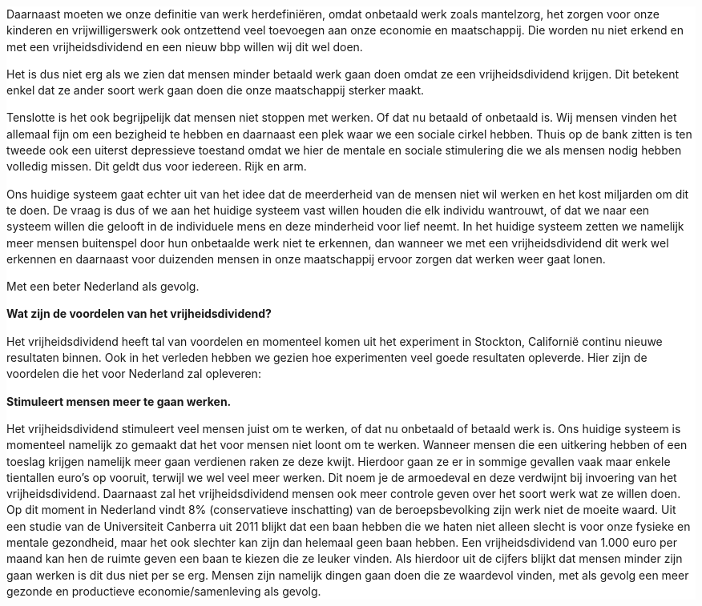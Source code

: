 Daarnaast moeten we onze definitie van werk herdefiniëren, omdat onbetaald werk
zoals mantelzorg, het zorgen voor onze kinderen en vrijwilligerswerk ook
ontzettend veel toevoegen aan onze economie en maatschappij. Die worden nu niet
erkend en met een vrijheidsdividend en een nieuw bbp willen wij dit wel doen.

Het is dus niet erg als we zien dat mensen minder betaald werk gaan doen omdat
ze een vrijheidsdividend krijgen. Dit betekent enkel dat ze ander soort werk
gaan doen die onze maatschappij sterker maakt.

Tenslotte is het ook begrijpelijk dat mensen niet stoppen met werken. Of dat nu
betaald of onbetaald is. Wij mensen vinden het allemaal fijn om een bezigheid te
hebben en daarnaast een plek waar we een sociale cirkel hebben. Thuis op de bank
zitten is ten tweede ook een uiterst depressieve toestand omdat we hier de
mentale en sociale stimulering die we als mensen nodig hebben volledig missen.
Dit geldt dus voor iedereen. Rijk en arm.

Ons huidige systeem gaat echter uit van het idee dat de meerderheid van de
mensen niet wil werken en het kost miljarden om dit te doen. De vraag is dus of
we aan het huidige systeem vast willen houden die elk individu wantrouwt, of dat
we naar een systeem willen die gelooft in de individuele mens en deze minderheid
voor lief neemt. In het huidige systeem zetten we namelijk meer mensen
buitenspel door hun onbetaalde werk niet te erkennen, dan wanneer we met een
vrijheidsdividend dit werk wel erkennen en daarnaast voor duizenden mensen in
onze maatschappij ervoor zorgen dat werken weer gaat lonen.

Met een beter Nederland als gevolg. 


__Wat zijn de voordelen van het vrijheidsdividend?__

Het vrijheidsdividend heeft tal van voordelen en momenteel komen uit het
experiment in Stockton, Californië continu nieuwe resultaten binnen. Ook in het
verleden hebben we gezien hoe experimenten veel goede resultaten opleverde. Hier
zijn de voordelen die het voor Nederland zal opleveren:

 
__Stimuleert mensen meer te gaan werken.__

Het vrijheidsdividend stimuleert veel mensen juist om te werken, of dat nu
onbetaald of betaald werk is. Ons huidige systeem is momenteel namelijk zo
gemaakt dat het voor mensen niet loont om te werken. Wanneer mensen die een
uitkering hebben of een toeslag krijgen namelijk meer gaan verdienen raken ze
deze kwijt. Hierdoor gaan ze er in sommige gevallen vaak maar enkele tientallen
euro’s op vooruit, terwijl we wel veel meer werken. Dit noem je de armoedeval en
deze verdwijnt bij invoering van het vrijheidsdividend. Daarnaast zal het
vrijheidsdividend mensen ook meer controle geven over het soort werk wat ze
willen doen. Op dit moment in Nederland vindt 8% (conservatieve inschatting) van
de beroepsbevolking zijn werk niet de moeite waard. Uit een studie van de
Universiteit Canberra uit 2011 blijkt dat een baan hebben die we haten niet
alleen slecht is voor onze fysieke en mentale gezondheid, maar het ook slechter
kan zijn dan helemaal geen baan hebben. Een vrijheidsdividend van 1.000 euro per
maand kan hen de ruimte geven een baan te kiezen die ze leuker vinden. Als
hierdoor uit de cijfers blijkt dat mensen minder zijn gaan werken is dit dus
niet per se erg. Mensen zijn namelijk dingen gaan doen die ze waardevol vinden,
met als gevolg een meer gezonde en productieve economie/samenleving als gevolg.
